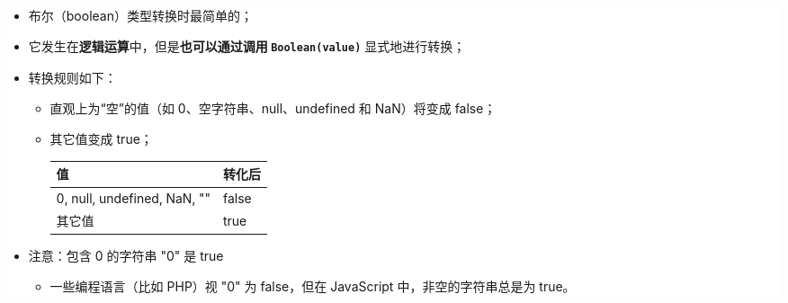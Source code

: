 - 布尔（boolean）类型转换时最简单的；

- 它发生在**逻辑运算**中，但是**也可以通过调用 `Boolean(value)`** 显式地进行转换；

- 转换规则如下：

  - 直观上为“空”的值（如 0、空字符串、null、undefined 和 NaN）将变成 false；

  - 其它值变成 true；

    | 值                          | 转化后 |
    | --------------------------- | ------ |
    | 0, null, undefined, NaN, "" | false  |
    | 其它值                      | true   |

- 注意：包含 0 的字符串 "0" 是 true

  - 一些编程语言（比如 PHP）视 "0" 为 false，但在 JavaScript 中，非空的字符串总是为 true。

